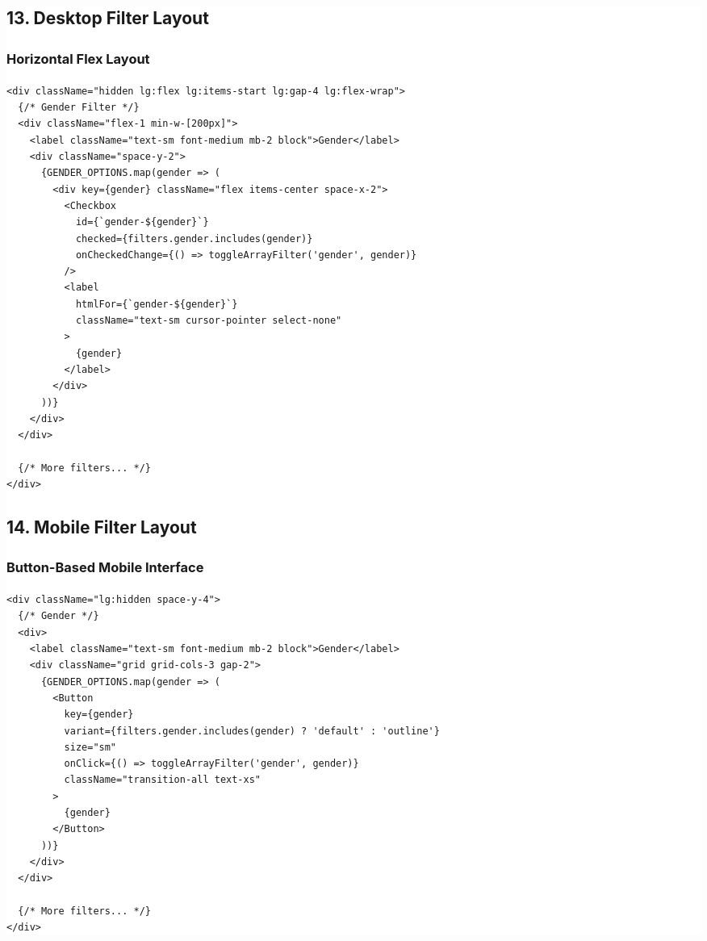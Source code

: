 ## 13. Desktop Filter Layout

### Horizontal Flex Layout
```tsx
<div className="hidden lg:flex lg:items-start lg:gap-4 lg:flex-wrap">
  {/* Gender Filter */}
  <div className="flex-1 min-w-[200px]">
    <label className="text-sm font-medium mb-2 block">Gender</label>
    <div className="space-y-2">
      {GENDER_OPTIONS.map(gender => (
        <div key={gender} className="flex items-center space-x-2">
          <Checkbox
            id={`gender-${gender}`}
            checked={filters.gender.includes(gender)}
            onCheckedChange={() => toggleArrayFilter('gender', gender)}
          />
          <label
            htmlFor={`gender-${gender}`}
            className="text-sm cursor-pointer select-none"
          >
            {gender}
          </label>
        </div>
      ))}
    </div>
  </div>

  {/* More filters... */}
</div>
```

## 14. Mobile Filter Layout

### Button-Based Mobile Interface
```tsx
<div className="lg:hidden space-y-4">
  {/* Gender */}
  <div>
    <label className="text-sm font-medium mb-2 block">Gender</label>
    <div className="grid grid-cols-3 gap-2">
      {GENDER_OPTIONS.map(gender => (
        <Button
          key={gender}
          variant={filters.gender.includes(gender) ? 'default' : 'outline'}
          size="sm"
          onClick={() => toggleArrayFilter('gender', gender)}
          className="transition-all text-xs"
        >
          {gender}
        </Button>
      ))}
    </div>
  </div>

  {/* More filters... */}
</div>
```
